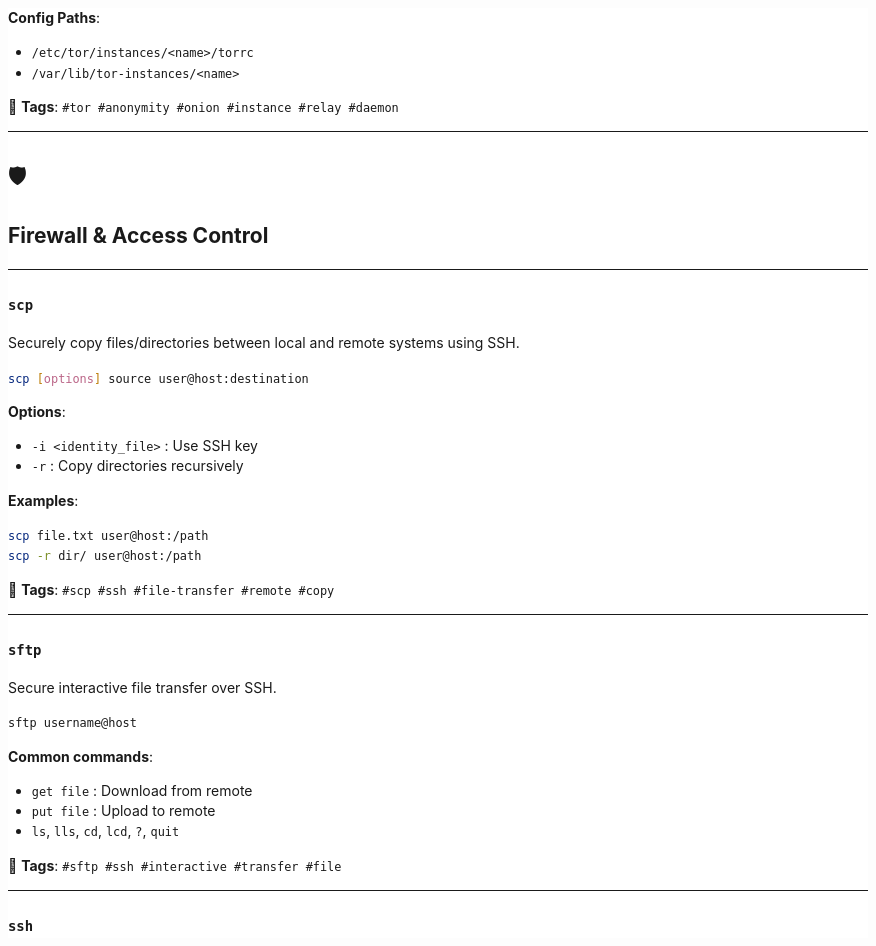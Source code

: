 **Config Paths**:

- `/etc/tor/instances/<name>/torrc`
- `/var/lib/tor-instances/<name>`

📌 **Tags**: `#tor #anonymity #onion #instance #relay #daemon`

---
## 🛡
## Firewall & Access Control

---

### `scp`

Securely copy files/directories between local and remote systems using SSH.  

```bash
scp [options] source user@host:destination
```

**Options**:

- `-i <identity_file>` : Use SSH key
- `-r` : Copy directories recursively

**Examples**:

```bash
scp file.txt user@host:/path
scp -r dir/ user@host:/path
```

📌 **Tags**: `#scp #ssh #file-transfer #remote #copy`

---

### `sftp`

Secure interactive file transfer over SSH.  

```bash
sftp username@host
```

**Common commands**:

- `get file` : Download from remote
- `put file` : Upload to remote
- `ls`, `lls`, `cd`, `lcd`, `?`, `quit`

📌 **Tags**: `#sftp #ssh #interactive #transfer #file`

---

### `ssh`
